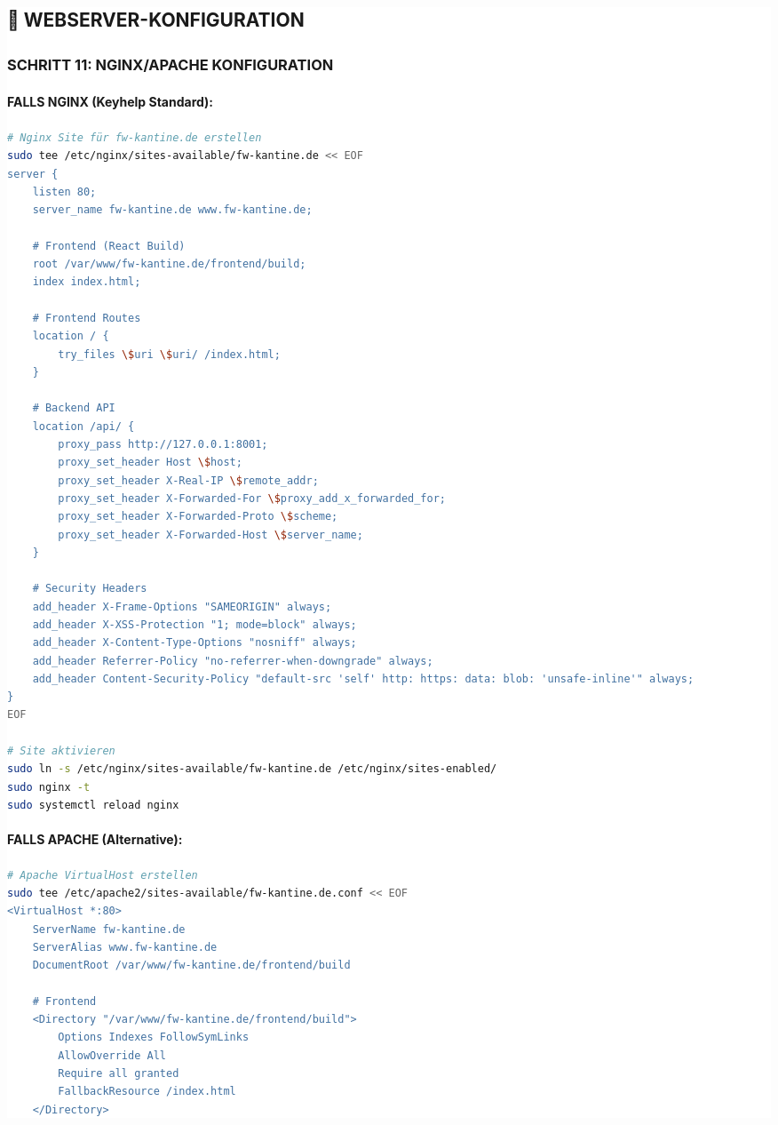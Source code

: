## 🔄 WEBSERVER-KONFIGURATION

### **SCHRITT 11: NGINX/APACHE KONFIGURATION**

#### **FALLS NGINX (Keyhelp Standard):**
```bash
# Nginx Site für fw-kantine.de erstellen
sudo tee /etc/nginx/sites-available/fw-kantine.de << EOF
server {
    listen 80;
    server_name fw-kantine.de www.fw-kantine.de;
    
    # Frontend (React Build)
    root /var/www/fw-kantine.de/frontend/build;
    index index.html;
    
    # Frontend Routes
    location / {
        try_files \$uri \$uri/ /index.html;
    }
    
    # Backend API
    location /api/ {
        proxy_pass http://127.0.0.1:8001;
        proxy_set_header Host \$host;
        proxy_set_header X-Real-IP \$remote_addr;
        proxy_set_header X-Forwarded-For \$proxy_add_x_forwarded_for;
        proxy_set_header X-Forwarded-Proto \$scheme;
        proxy_set_header X-Forwarded-Host \$server_name;
    }
    
    # Security Headers
    add_header X-Frame-Options "SAMEORIGIN" always;
    add_header X-XSS-Protection "1; mode=block" always;
    add_header X-Content-Type-Options "nosniff" always;
    add_header Referrer-Policy "no-referrer-when-downgrade" always;
    add_header Content-Security-Policy "default-src 'self' http: https: data: blob: 'unsafe-inline'" always;
}
EOF

# Site aktivieren
sudo ln -s /etc/nginx/sites-available/fw-kantine.de /etc/nginx/sites-enabled/
sudo nginx -t
sudo systemctl reload nginx
```

#### **FALLS APACHE (Alternative):**
```bash
# Apache VirtualHost erstellen
sudo tee /etc/apache2/sites-available/fw-kantine.de.conf << EOF
<VirtualHost *:80>
    ServerName fw-kantine.de
    ServerAlias www.fw-kantine.de
    DocumentRoot /var/www/fw-kantine.de/frontend/build
    
    # Frontend
    <Directory "/var/www/fw-kantine.de/frontend/build">
        Options Indexes FollowSymLinks
        AllowOverride All
        Require all granted
        FallbackResource /index.html
    </Directory>
```